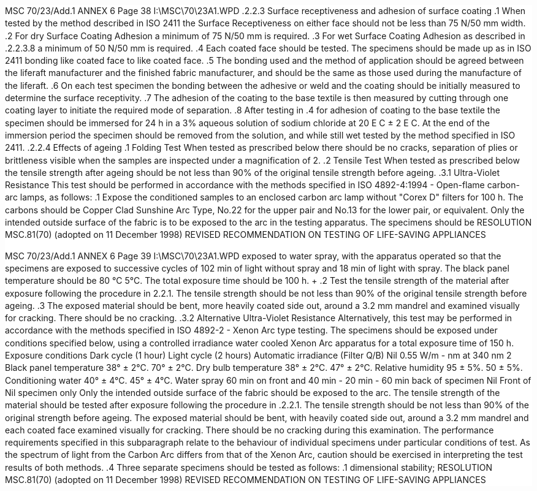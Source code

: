MSC 70/23/Add.1 ANNEX 6 Page 38 I:\MSC\70\23A1.WPD .2.2.3 Surface receptiveness and adhesion of surface coating .1 When tested by the method described in ISO 2411 the Surface Receptiveness on either face should not be less than 75 N/50 mm width. .2 For dry Surface Coating Adhesion a minimum of 75 N/50 mm is required. .3 For wet Surface Coating Adhesion as described in .2.2.3.8 a minimum of 50 N/50 mm is required. .4 Each coated face should be tested. The specimens should be made up as in ISO 2411 bonding like coated face to like coated face. .5 The bonding used and the method of application should be agreed between the liferaft manufacturer and the finished fabric manufacturer, and should be the same as those used during the manufacture of the liferaft. .6 On each test specimen the bonding between the adhesive or weld and the coating should be initially measured to determine the surface receptivity. .7 The adhesion of the coating to the base textile is then measured by cutting through one coating layer to initiate the required mode of separation. .8 After testing in .4 for adhesion of coating to the base textile the specimen should be immersed for 24 h in a 3% aqueous solution of sodium chloride at 20 E C ± 2 E C. At the end of the immersion period the specimen should be removed from the solution, and while still wet tested by the method specified in ISO 2411. .2.2.4 Effects of ageing .1 Folding Test When tested as prescribed below there should be no cracks, separation of plies or brittleness visible when the samples are inspected under a magnification of 2. .2 Tensile Test When tested as prescribed below the tensile strength after ageing should be not less than 90% of the original tensile strength before ageing. .3.1 Ultra-Violet Resistance This test should be performed in accordance with the methods specified in ISO 4892-4:1994 - Open-flame carbon-arc lamps, as follows: .1 Expose the conditioned samples to an enclosed carbon arc lamp without "Corex D" filters for 100 h. The carbons should be Copper Clad Sunshine Arc Type, No.22 for the upper pair and No.13 for the lower pair, or equivalent. Only the intended outside surface of the fabric is to be exposed to the arc in the testing apparatus. The specimens should be RESOLUTION MSC.81(70) (adopted on 11 December 1998) REVISED RECOMMENDATION ON TESTING OF LIFE-SAVING APPLIANCES

MSC 70/23/Add.1 ANNEX 6 Page 39 I:\MSC\70\23A1.WPD exposed to water spray, with the apparatus operated so that the specimens are exposed to successive cycles of 102 min of light without spray and 18 min of light with spray. The black panel temperature should be 80 °C 5°C. The total exposure time should be 100 h. + .2 Test the tensile strength of the material after exposure following the procedure in 2.2.1. The tensile strength should be not less than 90% of the original tensile strength before ageing. .3 The exposed material should be bent, more heavily coated side out, around a 3.2 mm mandrel and examined visually for cracking. There should be no cracking. .3.2 Alternative Ultra-Violet Resistance Alternatively, this test may be performed in accordance with the methods specified in ISO 4892-2 - Xenon Arc type testing. The specimens should be exposed under conditions specified below, using a controlled irradiance water cooled Xenon Arc apparatus for a total exposure time of 150 h. Exposure conditions Dark cycle (1 hour) Light cycle (2 hours) Automatic irradiance (Filter Q/B) Nil 0.55 W/m - nm at 340 nm 2 Black panel temperature 38° ± 2°C. 70° ± 2°C. Dry bulb temperature 38° ± 2°C. 47° ± 2°C. Relative humidity 95 ± 5%. 50 ± 5%. Conditioning water 40° ± 4°C. 45° ± 4°C. Water spray 60 min on front and 40 min - 20 min - 60 min back of specimen Nil Front of Nil specimen only Only the intended outside surface of the fabric should be exposed to the arc. The tensile strength of the material should be tested after exposure following the procedure in .2.2.1. The tensile strength should be not less than 90% of the original strength before ageing. The exposed material should be bent, with heavily coated side out, around a 3.2 mm mandrel and each coated face examined visually for cracking. There should be no cracking during this examination. The performance requirements specified in this subparagraph relate to the behaviour of individual specimens under particular conditions of test. As the spectrum of light from the Carbon Arc differs from that of the Xenon Arc, caution should be exercised in interpreting the test results of both methods. .4 Three separate specimens should be tested as follows: .1 dimensional stability; RESOLUTION MSC.81(70) (adopted on 11 December 1998) REVISED RECOMMENDATION ON TESTING OF LIFE-SAVING APPLIANCES
